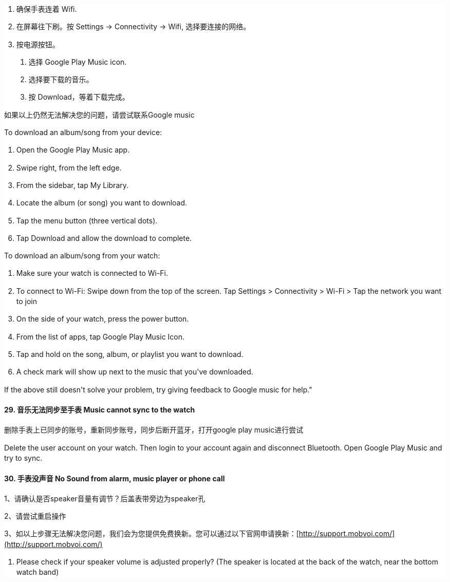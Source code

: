 1. 确保手表连着 Wifi.

2. 在屏幕往下刷。按 Settings -&gt; Connectivity -&gt; Wifi, 选择要连接的网络。

3. 按电源按钮。

   1. 选择 Google Play Music icon.

   2. 选择要下载的音乐。

   3. 按 Download，等着下载完成。

如果以上仍然无法解决您的问题，请尝试联系Google music

To download an album/song from your device:

1. Open the Google Play Music app.

2. Swipe right, from the left edge.

3. From the sidebar, tap My Library.

4. Locate the album \(or song\) you want to download.

5. Tap the menu button \(three vertical dots\).

6. Tap Download and allow the download to complete.

To download an album/song from your watch:

1. Make sure your watch is connected to Wi-Fi.

2. To connect to Wi-Fi: Swipe down from the top of the screen. Tap Settings &gt; Connectivity &gt; Wi-Fi &gt; Tap the network you want to join

3. On the side of your watch, press the power button.

4. From the list of apps, tap Google Play Music Icon.

5. Tap and hold on the song, album, or playlist you want to download.

6. A check mark will show up next to the music that you've downloaded.

If the above still doesn't solve your problem, try giving feedback to Google music for help."

#### 29. 音乐无法同步至手表    Music cannot sync to the watch

删除手表上已同步的账号，重新同步账号，同步后断开蓝牙，打开google play music进行尝试

Delete the user account on your watch. Then login to your account again and disconnect Bluetooth. Open Google Play Music and try to sync.

#### 30. 手表没声音    No Sound from alarm, music player or phone call

1、请确认是否speaker音量有调节？后盖表带旁边为speaker孔

2、请尝试重启操作

3、如以上步骤无法解决您问题，我们会为您提供免费换新。您可以通过以下官网申请换新：[http://support.mobvoi.com/](http://support.mobvoi.com/)

1. Please check if your speaker volume is adjusted properly? \(The speaker is located at the back of the watch, near the bottom watch band\)
